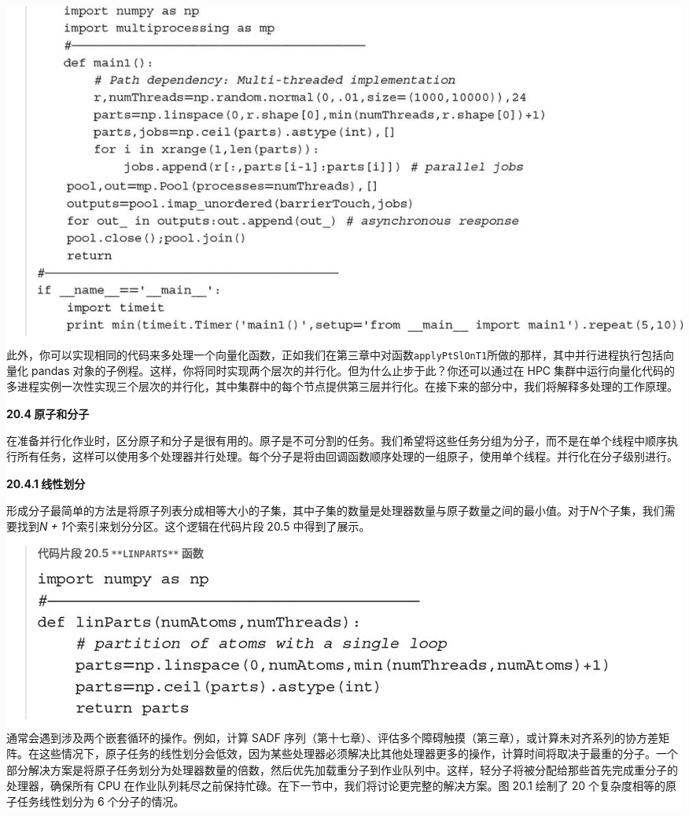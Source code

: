 > ![](img/Image00825.jpg)

此外，你可以实现相同的代码来多处理一个向量化函数，正如我们在第三章中对函数`applyPtSlOnT1`所做的那样，其中并行进程执行包括向量化 pandas 对象的子例程。这样，你将同时实现两个层次的并行化。但为什么止步于此？你还可以通过在 HPC 集群中运行向量化代码的多进程实例一次性实现三个层次的并行化，其中集群中的每个节点提供第三层并行化。在接下来的部分中，我们将解释多处理的工作原理。

**20.4 原子和分子**

在准备并行化作业时，区分原子和分子是很有用的。原子是不可分割的任务。我们希望将这些任务分组为分子，而不是在单个线程中顺序执行所有任务，这样可以使用多个处理器并行处理。每个分子是将由回调函数顺序处理的一组原子，使用单个线程。并行化在分子级别进行。

**20.4.1 线性划分**

形成分子最简单的方法是将原子列表分成相等大小的子集，其中子集的数量是处理器数量与原子数量之间的最小值。对于*N*个子集，我们需要找到*N + 1*个索引来划分分区。这个逻辑在代码片段 20.5 中得到了展示。

> **代码片段 20.5 `**LINPARTS**` 函数**
> 
> ![](img/Image00255.jpg)

通常会遇到涉及两个嵌套循环的操作。例如，计算 SADF 序列（第十七章）、评估多个障碍触摸（第三章），或计算未对齐系列的协方差矩阵。在这些情况下，原子任务的线性划分会低效，因为某些处理器必须解决比其他处理器更多的操作，计算时间将取决于最重的分子。一个部分解决方案是将原子任务划分为处理器数量的倍数，然后优先加载重分子到作业队列中。这样，轻分子将被分配给那些首先完成重分子的处理器，确保所有 CPU 在作业队列耗尽之前保持忙碌。在下一节中，我们将讨论更完整的解决方案。图 20.1 绘制了 20 个复杂度相等的原子任务线性划分为 6 个分子的情况。
